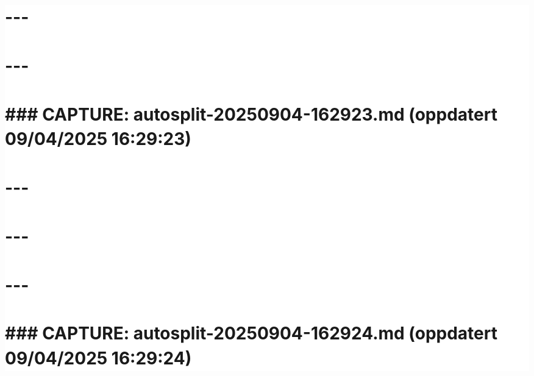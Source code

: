 #

# ---

#

#

#

# ---

#

#

#

#

#

# \### CAPTURE: autosplit-20250904-162923.md (oppdatert 09/04/2025 16:29:23)

# ---

#

#

# ---

#

#

#

# ---

#

#

#

#

#

# \### CAPTURE: autosplit-20250904-162924.md (oppdatert 09/04/2025 16:29:24)
